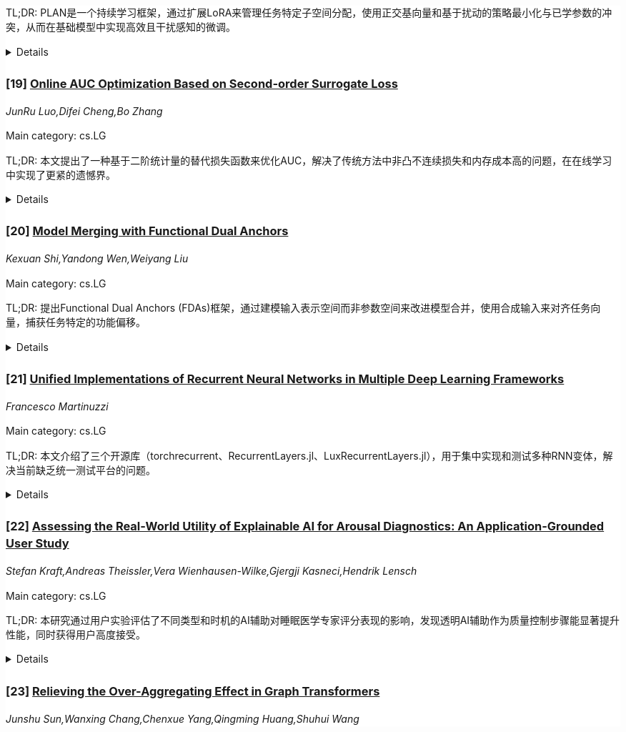 TL;DR: PLAN是一个持续学习框架，通过扩展LoRA来管理任务特定子空间分配，使用正交基向量和基于扰动的策略最小化与已学参数的冲突，从而在基础模型中实现高效且干扰感知的微调。


<details><summary>Details</summary></details>


### [19] [Online AUC Optimization Based on Second-order Surrogate Loss](https://arxiv.org/abs/2510.21202)
*JunRu Luo,Difei Cheng,Bo Zhang*

Main category: cs.LG

TL;DR: 本文提出了一种基于二阶统计量的替代损失函数来优化AUC，解决了传统方法中非凸不连续损失和内存成本高的问题，在在线学习中实现了更紧的遗憾界。


<details><summary>Details</summary></details>


### [20] [Model Merging with Functional Dual Anchors](https://arxiv.org/abs/2510.21223)
*Kexuan Shi,Yandong Wen,Weiyang Liu*

Main category: cs.LG

TL;DR: 提出Functional Dual Anchors (FDAs)框架，通过建模输入表示空间而非参数空间来改进模型合并，使用合成输入来对齐任务向量，捕获任务特定的功能偏移。


<details><summary>Details</summary></details>


### [21] [Unified Implementations of Recurrent Neural Networks in Multiple Deep Learning Frameworks](https://arxiv.org/abs/2510.21252)
*Francesco Martinuzzi*

Main category: cs.LG

TL;DR: 本文介绍了三个开源库（torchrecurrent、RecurrentLayers.jl、LuxRecurrentLayers.jl），用于集中实现和测试多种RNN变体，解决当前缺乏统一测试平台的问题。


<details><summary>Details</summary></details>


### [22] [Assessing the Real-World Utility of Explainable AI for Arousal Diagnostics: An Application-Grounded User Study](https://arxiv.org/abs/2510.21389)
*Stefan Kraft,Andreas Theissler,Vera Wienhausen-Wilke,Gjergji Kasneci,Hendrik Lensch*

Main category: cs.LG

TL;DR: 本研究通过用户实验评估了不同类型和时机的AI辅助对睡眠医学专家评分表现的影响，发现透明AI辅助作为质量控制步骤能显著提升性能，同时获得用户高度接受。


<details><summary>Details</summary></details>


### [23] [Relieving the Over-Aggregating Effect in Graph Transformers](https://arxiv.org/abs/2510.21267)
*Junshu Sun,Wanxing Chang,Chenxue Yang,Qingming Huang,Shuhui Wang*
